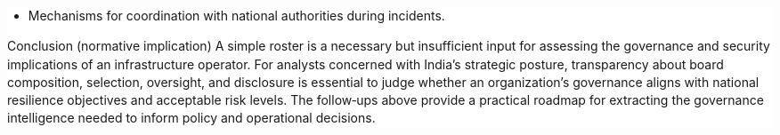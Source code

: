    - Mechanisms for coordination with national authorities during incidents.

Conclusion (normative implication)
A simple roster is a necessary but insufficient input for assessing the governance and security implications of an infrastructure operator. For analysts concerned with India’s strategic posture, transparency about board composition, selection, oversight, and disclosure is essential to judge whether an organization’s governance aligns with national resilience objectives and acceptable risk levels. The follow‑ups above provide a practical roadmap for extracting the governance intelligence needed to inform policy and operational decisions.